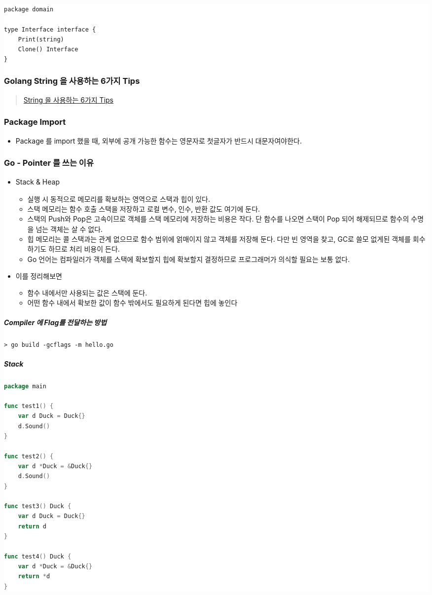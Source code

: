 ```
package domain

type Interface interface {
	Print(string)
	Clone() Interface
}
```

### Golang String 을 사용하는 6가지 Tips

> [String 을 사용하는 6가지 Tips](https://www.calhoun.io/6-tips-for-using-strings-in-go/)

### Package Import

- Package 를 import 했을 때, 외부에 공개 가능한 함수는 영문자로 첫글자가 반드시 대문자여야한다.

### Go - Pointer 를 쓰는 이유

- Stack & Heap
    - 실행 시 동적으로 메모리를 확보하는 영역으로 스택과 힙이 있다.
    - 스택 메모리는 함수 호출 스택을 저장하고 로컬 변수, 인수, 반환 값도 여기에 둔다.
    - 스택의 Push와 Pop은 고속이므로 객체를 스택 메모리에 저장하는 비용은 작다. 단 함수를 나오면 스택이 Pop 되어 해제되므로 함수의 수명을 넘는 객체는 살 수 없다.
    - 힙 메모리는 콜 스택과는 관계 없으므로 함수 범위에 얽매이지 않고 객체를 저장해 둔다. 다만 빈 영역을 찾고, GC로 쓸모 없게된 객체를 회수하기도 하므로 처리 비용이 든다.
    - Go 언어는 컴파일러가 객체를 스택에 확보할지 힙에 확보할지 결정하므로 프로그래머가 의식할 필요는 보통 없다.

- 이를 정리해보면
    - 함수 내에서만 사용되는 값은 스택에 둔다.
    - 어떤 함수 내에서 확보한 값이 함수 밖에서도 필요하게 된다면 힙에 놓인다

##### Compiler 에 Flag를 전달하는 방법

```shell
> go build -gcflags -m hello.go
```

##### Stack

```go
package main

func test1() {
    var d Duck = Duck{}
    d.Sound()
}

func test2() {
    var d *Duck = &Duck{}
    d.Sound()
}

func test3() Duck {
    var d Duck = Duck{}
    return d
}

func test4() Duck {
    var d *Duck = &Duck{}
    return *d
}

```
